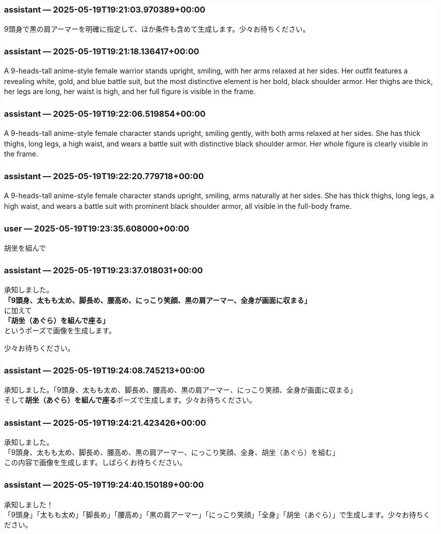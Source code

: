 ### assistant — 2025-05-19T19:21:03.970389+00:00

9頭身で黒の肩アーマーを明確に指定して、ほか条件も含めて生成します。少々お待ちください。

### assistant — 2025-05-19T19:21:18.136417+00:00

A 9-heads-tall anime-style female warrior stands upright, smiling, with her arms relaxed at her sides. Her outfit features a revealing white, gold, and blue battle suit, but the most distinctive element is her bold, black shoulder armor. Her thighs are thick, her legs are long, her waist is high, and her full figure is visible in the frame.

### assistant — 2025-05-19T19:22:06.519854+00:00

A 9-heads-tall anime-style female character stands upright, smiling gently, with both arms relaxed at her sides. She has thick thighs, long legs, a high waist, and wears a battle suit with distinctive black shoulder armor. Her whole figure is clearly visible in the frame.

### assistant — 2025-05-19T19:22:20.779718+00:00

A 9-heads-tall anime-style female character stands upright, smiling, arms naturally at her sides. She has thick thighs, long legs, a high waist, and wears a battle suit with prominent black shoulder armor, all visible in the full-body frame.

### user — 2025-05-19T19:23:35.608000+00:00

胡坐を組んで

### assistant — 2025-05-19T19:23:37.018031+00:00

承知しました。  
**「9頭身、太もも太め、脚長め、腰高め、にっこり笑顔、黒の肩アーマー、全身が画面に収まる」**  
に加えて  
**「胡坐（あぐら）を組んで座る」**  
というポーズで画像を生成します。

少々お待ちください。

### assistant — 2025-05-19T19:24:08.745213+00:00

承知しました。「9頭身、太もも太め、脚長め、腰高め、黒の肩アーマー、にっこり笑顔、全身が画面に収まる」  
そして**胡坐（あぐら）を組んで座る**ポーズで生成します。少々お待ちください。

### assistant — 2025-05-19T19:24:21.423426+00:00

承知しました。  
「9頭身、太もも太め、脚長め、腰高め、黒の肩アーマー、にっこり笑顔、全身、胡坐（あぐら）を組む」  
この内容で画像を生成します。しばらくお待ちください。

### assistant — 2025-05-19T19:24:40.150189+00:00

承知しました！  
「9頭身」「太もも太め」「脚長め」「腰高め」「黒の肩アーマー」「にっこり笑顔」「全身」「胡坐（あぐら）」で生成します。少々お待ちください。
